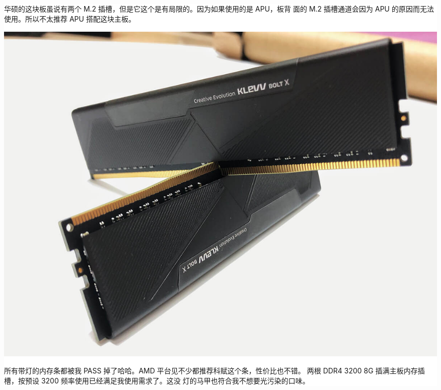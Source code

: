 华硕的这块板虽说有两个 M.2 插槽，但是它这个是有局限的。因为如果使用的是 APU，板背
面的 M.2 插槽通道会因为 APU 的原因而无法使用。所以不太推荐 APU 搭配这块主板。

![KLEVV BOLT X](../_assets/uploads/2019/07/20190705024.jpg)

所有带灯的内存条都被我 PASS 掉了哈哈。AMD 平台见不少都推荐科赋这个条，性价比也不错。
两根 DDR4 3200 8G 插满主板内存插槽，按预设 3200 频率使用已经满足我使用需求了。这没
灯的马甲也符合我不想要光污染的口味。
